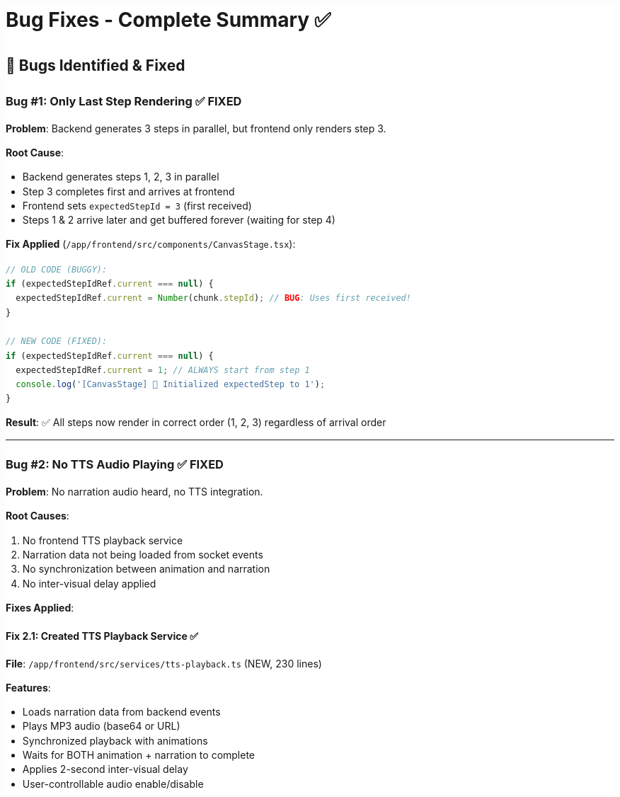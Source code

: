 # Bug Fixes - Complete Summary ✅

## 🐛 Bugs Identified & Fixed

### Bug #1: Only Last Step Rendering ✅ FIXED

**Problem**: Backend generates 3 steps in parallel, but frontend only renders step 3.

**Root Cause**: 
- Backend generates steps 1, 2, 3 in parallel
- Step 3 completes first and arrives at frontend
- Frontend sets `expectedStepId = 3` (first received)
- Steps 1 & 2 arrive later and get buffered forever (waiting for step 4)

**Fix Applied** (`/app/frontend/src/components/CanvasStage.tsx`):
```typescript
// OLD CODE (BUGGY):
if (expectedStepIdRef.current === null) {
  expectedStepIdRef.current = Number(chunk.stepId); // BUG: Uses first received!
}

// NEW CODE (FIXED):
if (expectedStepIdRef.current === null) {
  expectedStepIdRef.current = 1; // ALWAYS start from step 1
  console.log('[CanvasStage] 🎯 Initialized expectedStep to 1');
}
```

**Result**: ✅ All steps now render in correct order (1, 2, 3) regardless of arrival order

---

### Bug #2: No TTS Audio Playing ✅ FIXED

**Problem**: No narration audio heard, no TTS integration.

**Root Causes**:
1. No frontend TTS playback service
2. Narration data not being loaded from socket events
3. No synchronization between animation and narration
4. No inter-visual delay applied

**Fixes Applied**:

#### Fix 2.1: Created TTS Playback Service ✅
**File**: `/app/frontend/src/services/tts-playback.ts` (NEW, 230 lines)

**Features**:
- Loads narration data from backend events
- Plays MP3 audio (base64 or URL)
- Synchronized playback with animations
- Waits for BOTH animation + narration to complete
- Applies 2-second inter-visual delay
- User-controllable audio enable/disable
